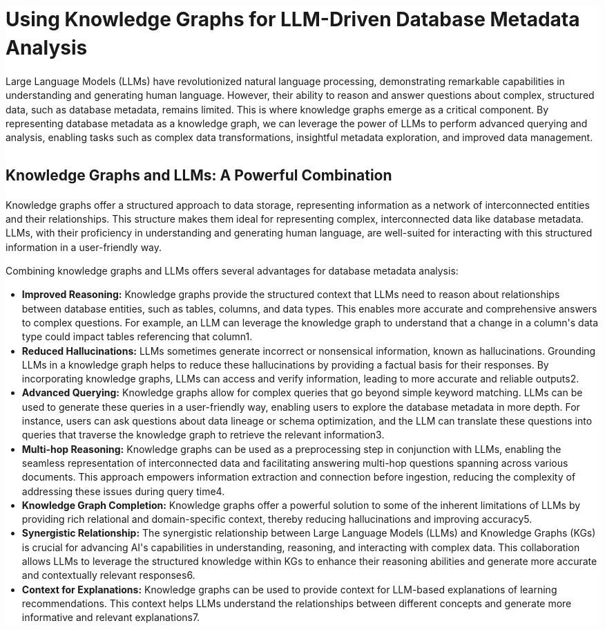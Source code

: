 # **Using Knowledge Graphs for LLM-Driven Database Metadata Analysis**

Large Language Models (LLMs) have revolutionized natural language processing, demonstrating remarkable capabilities in understanding and generating human language. However, their ability to reason and answer questions about complex, structured data, such as database metadata, remains limited. This is where knowledge graphs emerge as a critical component. By representing database metadata as a knowledge graph, we can leverage the power of LLMs to perform advanced querying and analysis, enabling tasks such as complex data transformations, insightful metadata exploration, and improved data management.

## **Knowledge Graphs and LLMs: A Powerful Combination**

Knowledge graphs offer a structured approach to data storage, representing information as a network of interconnected entities and their relationships. This structure makes them ideal for representing complex, interconnected data like database metadata. LLMs, with their proficiency in understanding and generating human language, are well-suited for interacting with this structured information in a user-friendly way.

Combining knowledge graphs and LLMs offers several advantages for database metadata analysis:

* **Improved Reasoning:** Knowledge graphs provide the structured context that LLMs need to reason about relationships between database entities, such as tables, columns, and data types. This enables more accurate and comprehensive answers to complex questions. For example, an LLM can leverage the knowledge graph to understand that a change in a column's data type could impact tables referencing that column1.  
* **Reduced Hallucinations:** LLMs sometimes generate incorrect or nonsensical information, known as hallucinations. Grounding LLMs in a knowledge graph helps to reduce these hallucinations by providing a factual basis for their responses. By incorporating knowledge graphs, LLMs can access and verify information, leading to more accurate and reliable outputs2.  
* **Advanced Querying:** Knowledge graphs allow for complex queries that go beyond simple keyword matching. LLMs can be used to generate these queries in a user-friendly way, enabling users to explore the database metadata in more depth. For instance, users can ask questions about data lineage or schema optimization, and the LLM can translate these questions into queries that traverse the knowledge graph to retrieve the relevant information3.  
* **Multi-hop Reasoning:** Knowledge graphs can be used as a preprocessing step in conjunction with LLMs, enabling the seamless representation of interconnected data and facilitating answering multi-hop questions spanning across various documents. This approach empowers information extraction and connection before ingestion, reducing the complexity of addressing these issues during query time4.  
* **Knowledge Graph Completion:** Knowledge graphs offer a powerful solution to some of the inherent limitations of LLMs by providing rich relational and domain-specific context, thereby reducing hallucinations and improving accuracy5.  
* **Synergistic Relationship:** The synergistic relationship between Large Language Models (LLMs) and Knowledge Graphs (KGs) is crucial for advancing AI's capabilities in understanding, reasoning, and interacting with complex data. This collaboration allows LLMs to leverage the structured knowledge within KGs to enhance their reasoning abilities and generate more accurate and contextually relevant responses6.  
* **Context for Explanations:** Knowledge graphs can be used to provide context for LLM-based explanations of learning recommendations. This context helps LLMs understand the relationships between different concepts and generate more informative and relevant explanations7.
